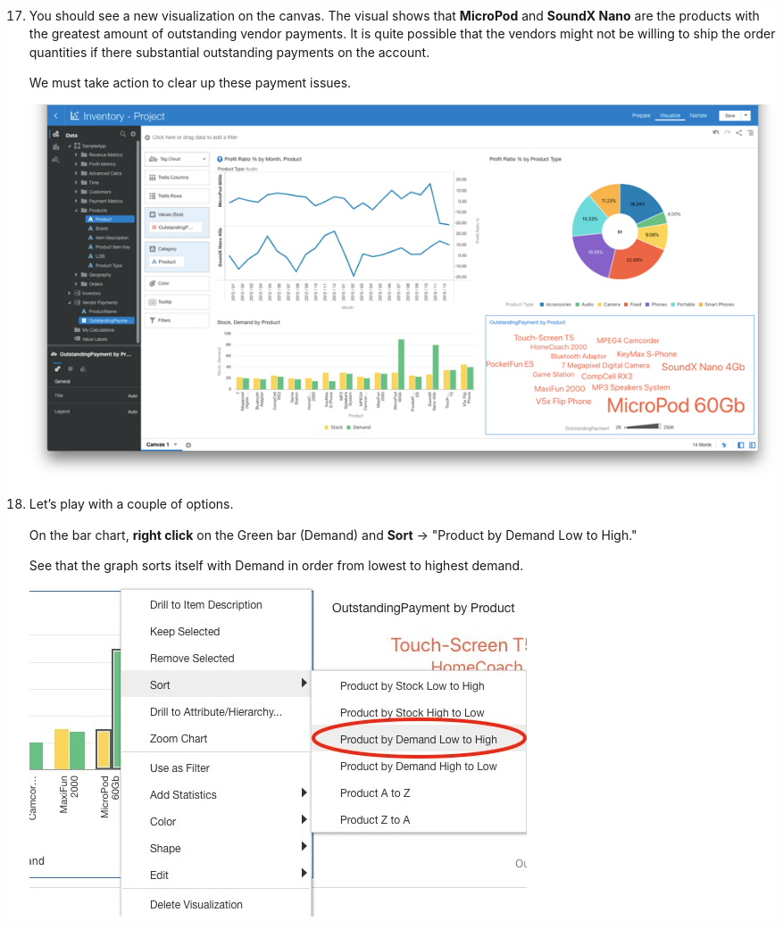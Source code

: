 17. You should see a new visualization on the canvas. The visual shows that **MicroPod** and **SoundX Nano** are the products with the greatest amount of outstanding vendor payments. It is quite possible that the vendors might not be willing to ship the order quantities if there substantial outstanding payments on the account.

    We must take action to clear up these payment issues.

    ![](./images/asdvff22.png " ")

18. Let’s play with a couple of options.

    On the bar chart, **right click** on the Green bar (Demand) and **Sort** -> "Product by Demand Low to High."

    See that the graph sorts itself with Demand in order from lowest to highest demand.

    ![](./images/asdvff23.png " ")
